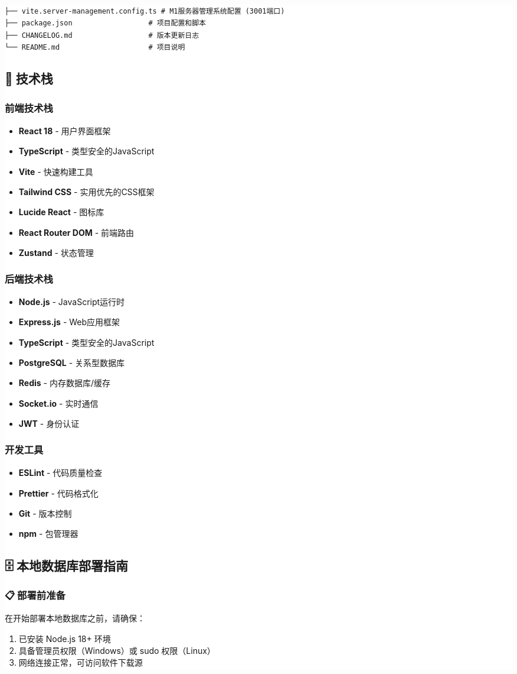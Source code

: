 ```
├── vite.server-management.config.ts # M1服务器管理系统配置 (3001端口)
├── package.json                  # 项目配置和脚本
├── CHANGELOG.md                  # 版本更新日志
└── README.md                     # 项目说明
```

## 🔧 技术栈

### 前端技术栈

* **React 18** - 用户界面框架

* **TypeScript** - 类型安全的JavaScript

* **Vite** - 快速构建工具

* **Tailwind CSS** - 实用优先的CSS框架

* **Lucide React** - 图标库

* **React Router DOM** - 前端路由

* **Zustand** - 状态管理

### 后端技术栈

* **Node.js** - JavaScript运行时

* **Express.js** - Web应用框架

* **TypeScript** - 类型安全的JavaScript

* **PostgreSQL** - 关系型数据库

* **Redis** - 内存数据库/缓存

* **Socket.io** - 实时通信

* **JWT** - 身份认证

### 开发工具

* **ESLint** - 代码质量检查

* **Prettier** - 代码格式化

* **Git** - 版本控制

* **npm** - 包管理器

## 🗄️ 本地数据库部署指南

### 📋 部署前准备

在开始部署本地数据库之前，请确保：

1. 已安装 Node.js 18+ 环境
2. 具备管理员权限（Windows）或 sudo 权限（Linux）
3. 网络连接正常，可访问软件下载源

